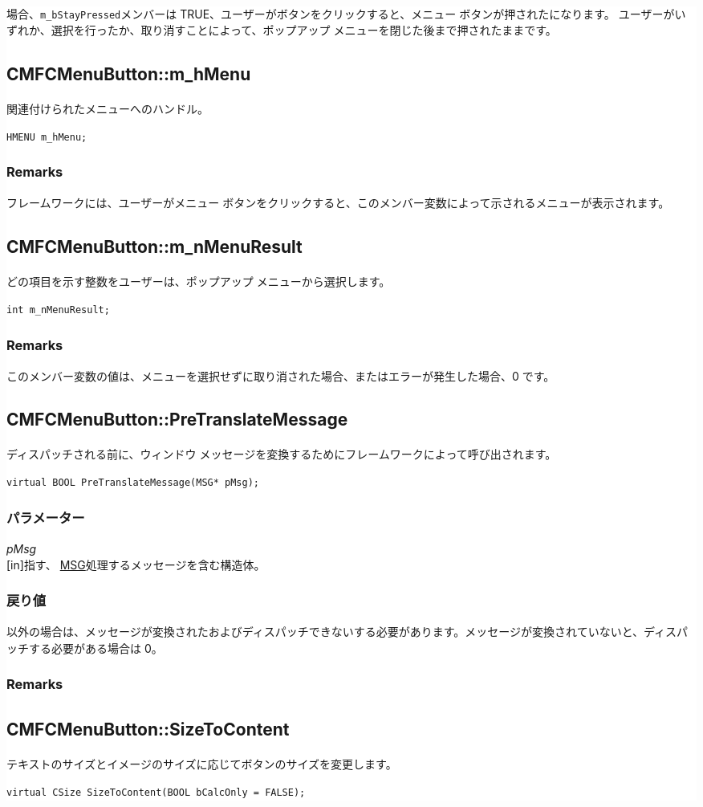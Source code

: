 場合、`m_bStayPressed`メンバーは TRUE、ユーザーがボタンをクリックすると、メニュー ボタンが押されたになります。 ユーザーがいずれか、選択を行ったか、取り消すことによって、ポップアップ メニューを閉じた後まで押されたままです。

##  <a name="m_hmenu"></a>  CMFCMenuButton::m_hMenu

関連付けられたメニューへのハンドル。

```
HMENU m_hMenu;
```

### <a name="remarks"></a>Remarks

フレームワークには、ユーザーがメニュー ボタンをクリックすると、このメンバー変数によって示されるメニューが表示されます。

##  <a name="m_nmenuresult"></a>  CMFCMenuButton::m_nMenuResult

どの項目を示す整数をユーザーは、ポップアップ メニューから選択します。

```
int m_nMenuResult;
```

### <a name="remarks"></a>Remarks

このメンバー変数の値は、メニューを選択せずに取り消された場合、またはエラーが発生した場合、0 です。

##  <a name="pretranslatemessage"></a>  CMFCMenuButton::PreTranslateMessage

ディスパッチされる前に、ウィンドウ メッセージを変換するためにフレームワークによって呼び出されます。

```
virtual BOOL PreTranslateMessage(MSG* pMsg);
```

### <a name="parameters"></a>パラメーター

*pMsg*<br/>
[in]指す、 [MSG](/windows/desktop/api/winuser/ns-winuser-tagmsg)処理するメッセージを含む構造体。

### <a name="return-value"></a>戻り値

以外の場合は、メッセージが変換されたおよびディスパッチできないする必要があります。メッセージが変換されていないと、ディスパッチする必要がある場合は 0。

### <a name="remarks"></a>Remarks

##  <a name="sizetocontent"></a>  CMFCMenuButton::SizeToContent

テキストのサイズとイメージのサイズに応じてボタンのサイズを変更します。

```
virtual CSize SizeToContent(BOOL bCalcOnly = FALSE);
```
